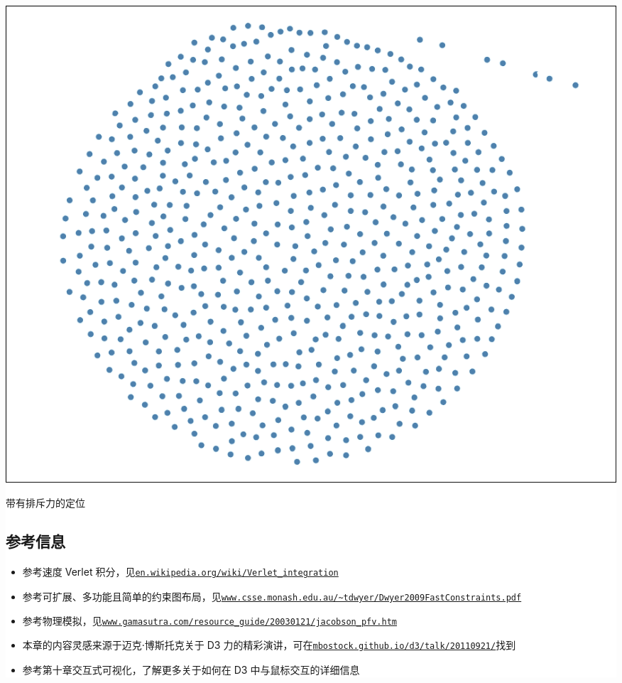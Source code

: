 ![设置带有排斥力的定位](img/image_11_006.jpg)

带有排斥力的定位

## 参考信息

+   参考速度 Verlet 积分，见[`en.wikipedia.org/wiki/Verlet_integration`](https://en.wikipedia.org/wiki/Verlet_integration)

+   参考可扩展、多功能且简单的约束图布局，见[`www.csse.monash.edu.au/~tdwyer/Dwyer2009FastConstraints.pdf`](http://www.csse.monash.edu.au/~tdwyer/Dwyer2009FastConstraints.pdf)

+   参考物理模拟，见[`www.gamasutra.com/resource_guide/20030121/jacobson_pfv.htm`](http://www.gamasutra.com/resource_guide/20030121/jacobson_pfv.htm)

+   本章的内容灵感来源于迈克·博斯托克关于 D3 力的精彩演讲，可在[`mbostock.github.io/d3/talk/20110921/`](http://mbostock.github.io/d3/talk/20110921/)找到

+   参考第十章交互式可视化，了解更多关于如何在 D3 中与鼠标交互的详细信息
